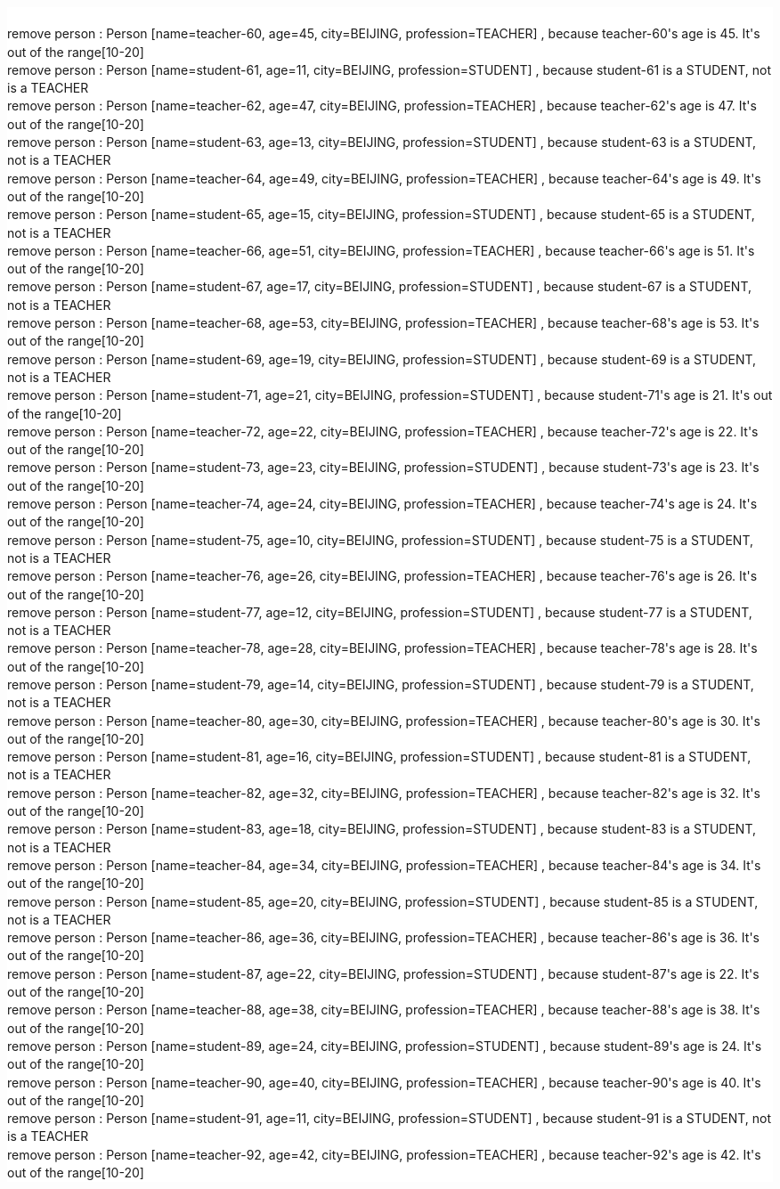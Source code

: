    <br>remove person : Person [name=teacher-60, age=45, city=BEIJING, profession=TEACHER] , because teacher-60's age is 45. It's out of the range[10-20]
   <br>remove person : Person [name=student-61, age=11, city=BEIJING, profession=STUDENT] , because student-61 is a STUDENT, not is a TEACHER
   <br>remove person : Person [name=teacher-62, age=47, city=BEIJING, profession=TEACHER] , because teacher-62's age is 47. It's out of the range[10-20]
   <br>remove person : Person [name=student-63, age=13, city=BEIJING, profession=STUDENT] , because student-63 is a STUDENT, not is a TEACHER
   <br>remove person : Person [name=teacher-64, age=49, city=BEIJING, profession=TEACHER] , because teacher-64's age is 49. It's out of the range[10-20]
   <br>remove person : Person [name=student-65, age=15, city=BEIJING, profession=STUDENT] , because student-65 is a STUDENT, not is a TEACHER
   <br>remove person : Person [name=teacher-66, age=51, city=BEIJING, profession=TEACHER] , because teacher-66's age is 51. It's out of the range[10-20]
   <br>remove person : Person [name=student-67, age=17, city=BEIJING, profession=STUDENT] , because student-67 is a STUDENT, not is a TEACHER
   <br>remove person : Person [name=teacher-68, age=53, city=BEIJING, profession=TEACHER] , because teacher-68's age is 53. It's out of the range[10-20]
   <br>remove person : Person [name=student-69, age=19, city=BEIJING, profession=STUDENT] , because student-69 is a STUDENT, not is a TEACHER
   <br>remove person : Person [name=student-71, age=21, city=BEIJING, profession=STUDENT] , because student-71's age is 21. It's out of the range[10-20]
   <br>remove person : Person [name=teacher-72, age=22, city=BEIJING, profession=TEACHER] , because teacher-72's age is 22. It's out of the range[10-20]
   <br>remove person : Person [name=student-73, age=23, city=BEIJING, profession=STUDENT] , because student-73's age is 23. It's out of the range[10-20]
   <br>remove person : Person [name=teacher-74, age=24, city=BEIJING, profession=TEACHER] , because teacher-74's age is 24. It's out of the range[10-20]
   <br>remove person : Person [name=student-75, age=10, city=BEIJING, profession=STUDENT] , because student-75 is a STUDENT, not is a TEACHER
   <br>remove person : Person [name=teacher-76, age=26, city=BEIJING, profession=TEACHER] , because teacher-76's age is 26. It's out of the range[10-20]
   <br>remove person : Person [name=student-77, age=12, city=BEIJING, profession=STUDENT] , because student-77 is a STUDENT, not is a TEACHER
   <br>remove person : Person [name=teacher-78, age=28, city=BEIJING, profession=TEACHER] , because teacher-78's age is 28. It's out of the range[10-20]
   <br>remove person : Person [name=student-79, age=14, city=BEIJING, profession=STUDENT] , because student-79 is a STUDENT, not is a TEACHER
   <br>remove person : Person [name=teacher-80, age=30, city=BEIJING, profession=TEACHER] , because teacher-80's age is 30. It's out of the range[10-20]
   <br>remove person : Person [name=student-81, age=16, city=BEIJING, profession=STUDENT] , because student-81 is a STUDENT, not is a TEACHER
   <br>remove person : Person [name=teacher-82, age=32, city=BEIJING, profession=TEACHER] , because teacher-82's age is 32. It's out of the range[10-20]
   <br>remove person : Person [name=student-83, age=18, city=BEIJING, profession=STUDENT] , because student-83 is a STUDENT, not is a TEACHER
   <br>remove person : Person [name=teacher-84, age=34, city=BEIJING, profession=TEACHER] , because teacher-84's age is 34. It's out of the range[10-20]
   <br>remove person : Person [name=student-85, age=20, city=BEIJING, profession=STUDENT] , because student-85 is a STUDENT, not is a TEACHER
   <br>remove person : Person [name=teacher-86, age=36, city=BEIJING, profession=TEACHER] , because teacher-86's age is 36. It's out of the range[10-20]
   <br>remove person : Person [name=student-87, age=22, city=BEIJING, profession=STUDENT] , because student-87's age is 22. It's out of the range[10-20]
   <br>remove person : Person [name=teacher-88, age=38, city=BEIJING, profession=TEACHER] , because teacher-88's age is 38. It's out of the range[10-20]
   <br>remove person : Person [name=student-89, age=24, city=BEIJING, profession=STUDENT] , because student-89's age is 24. It's out of the range[10-20]
   <br>remove person : Person [name=teacher-90, age=40, city=BEIJING, profession=TEACHER] , because teacher-90's age is 40. It's out of the range[10-20]
   <br>remove person : Person [name=student-91, age=11, city=BEIJING, profession=STUDENT] , because student-91 is a STUDENT, not is a TEACHER
   <br>remove person : Person [name=teacher-92, age=42, city=BEIJING, profession=TEACHER] , because teacher-92's age is 42. It's out of the range[10-20]